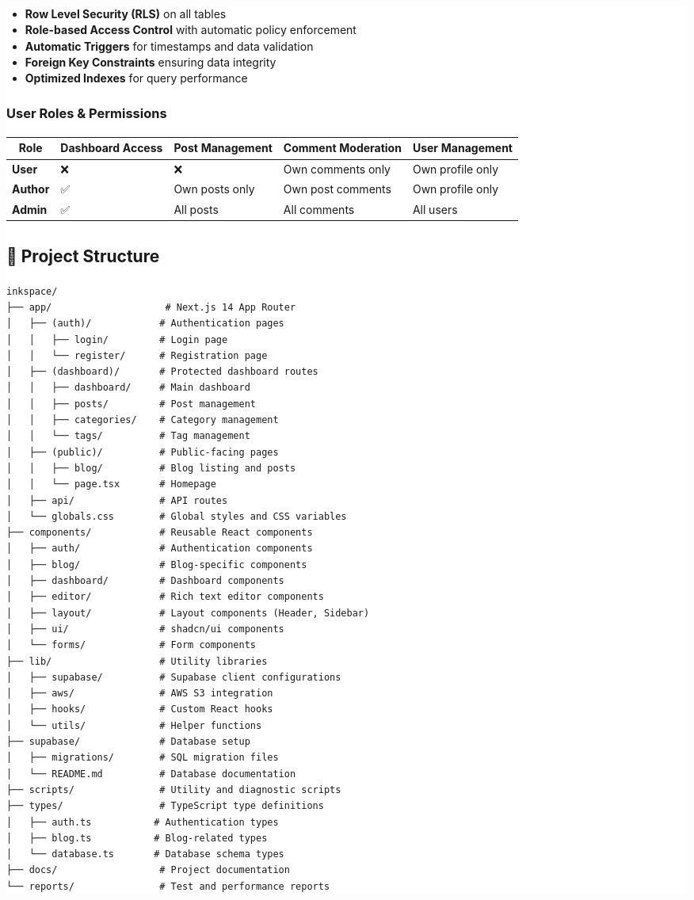 - **Row Level Security (RLS)** on all tables
- **Role-based Access Control** with automatic policy enforcement
- **Automatic Triggers** for timestamps and data validation
- **Foreign Key Constraints** ensuring data integrity
- **Optimized Indexes** for query performance

### User Roles & Permissions

| Role | Dashboard Access | Post Management | Comment Moderation | User Management |
|------|------------------|-----------------|-------------------|-----------------|
| **User** | ❌ | ❌ | Own comments only | Own profile only |
| **Author** | ✅ | Own posts only | Own post comments | Own profile only |
| **Admin** | ✅ | All posts | All comments | All users |

## 🎨 Project Structure

```
inkspace/
├── app/                    # Next.js 14 App Router
│   ├── (auth)/            # Authentication pages
│   │   ├── login/         # Login page
│   │   └── register/      # Registration page
│   ├── (dashboard)/       # Protected dashboard routes
│   │   ├── dashboard/     # Main dashboard
│   │   ├── posts/         # Post management
│   │   ├── categories/    # Category management
│   │   └── tags/          # Tag management
│   ├── (public)/          # Public-facing pages
│   │   ├── blog/          # Blog listing and posts
│   │   └── page.tsx       # Homepage
│   ├── api/               # API routes
│   └── globals.css        # Global styles and CSS variables
├── components/            # Reusable React components
│   ├── auth/              # Authentication components
│   ├── blog/              # Blog-specific components
│   ├── dashboard/         # Dashboard components
│   ├── editor/            # Rich text editor components
│   ├── layout/            # Layout components (Header, Sidebar)
│   ├── ui/                # shadcn/ui components
│   └── forms/             # Form components
├── lib/                   # Utility libraries
│   ├── supabase/          # Supabase client configurations
│   ├── aws/               # AWS S3 integration
│   ├── hooks/             # Custom React hooks
│   └── utils/             # Helper functions
├── supabase/              # Database setup
│   ├── migrations/        # SQL migration files
│   └── README.md          # Database documentation
├── scripts/               # Utility and diagnostic scripts
├── types/                 # TypeScript type definitions
│   ├── auth.ts           # Authentication types
│   ├── blog.ts           # Blog-related types
│   └── database.ts       # Database schema types
├── docs/                  # Project documentation
└── reports/               # Test and performance reports
```

